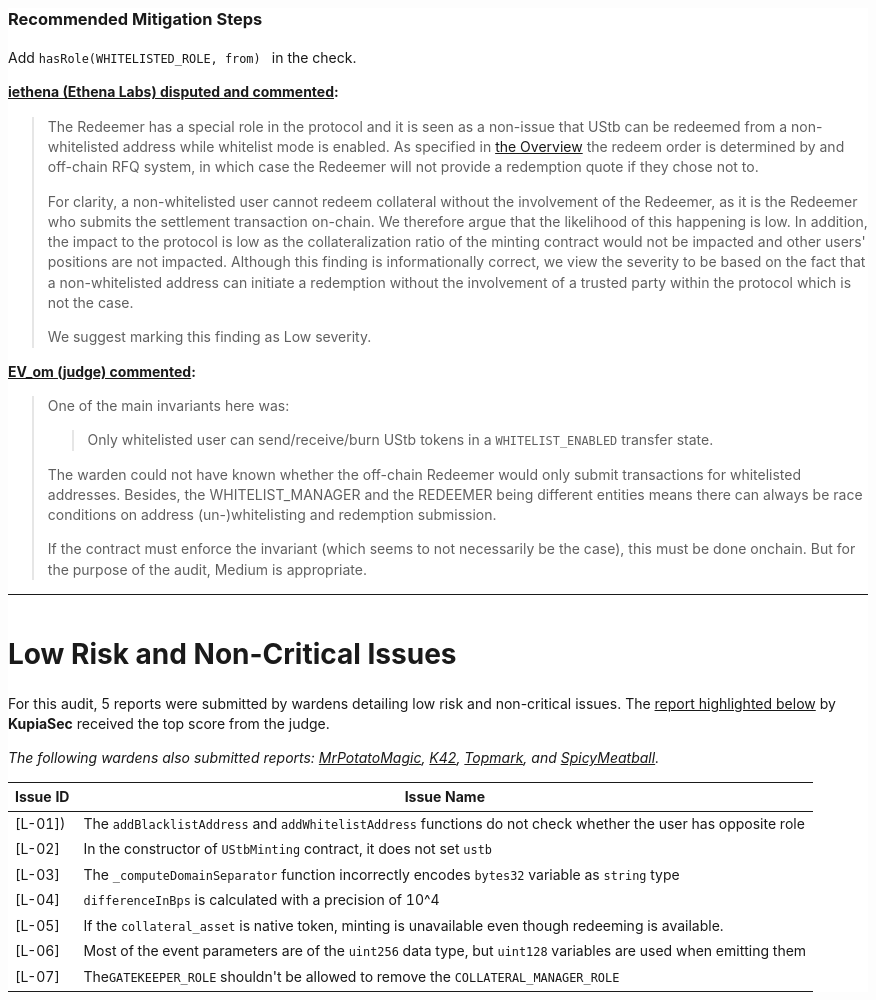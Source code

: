 ### Recommended Mitigation Steps

Add ` hasRole(WHITELISTED_ROLE, from)  ` in the check.

**[iethena (Ethena Labs) disputed and commented](https://github.com/code-423n4/2024-11-ethena-labs-findings/issues/13#issuecomment-2479259765):**
 > The Redeemer has a special role in the protocol and it is seen as a non-issue that UStb can be redeemed from a non-whitelisted address while whitelist mode is enabled. As specified in [the Overview](https://github.com/code-423n4/2024-11-ethena-labs/tree/main?tab=readme-ov-file#overview) the redeem order is determined by and off-chain RFQ system, in which case the Redeemer will not provide a redemption quote if they chose not to.
> 
> For clarity, a non-whitelisted user cannot redeem collateral without the involvement of the Redeemer, as it is the Redeemer who submits the settlement transaction on-chain. We therefore argue that the likelihood of this happening is low. In addition, the impact to the protocol is low as the collateralization ratio of the minting contract would not be impacted and other users' positions are not impacted. Although this finding is informationally correct, we view the severity to be based on the fact that a non-whitelisted address can initiate a redemption without the involvement of a trusted party within the protocol which is not the case.
> 
> We suggest marking this finding as Low severity.
> 


**[EV_om (judge) commented](https://github.com/code-423n4/2024-11-ethena-labs-findings/issues/13#issuecomment-2481859546):**
 > One of the main invariants here was:
> 
> > Only whitelisted user can send/receive/burn UStb tokens in a `WHITELIST_ENABLED` transfer state.
> 
> The warden could not have known whether the off-chain Redeemer would only submit transactions for whitelisted addresses. Besides, the WHITELIST_MANAGER and the REDEEMER being different entities means there can always be race conditions on address (un-)whitelisting and redemption submission.
> 
> If the contract must enforce the invariant (which seems to not necessarily be the case), this must be done onchain. But for the purpose of the audit, Medium is appropriate.

***

# Low Risk and Non-Critical Issues

For this audit, 5 reports were submitted by wardens detailing low risk and non-critical issues. The [report highlighted below](https://github.com/code-423n4/2024-11-ethena-labs-findings/issues/12) by **KupiaSec** received the top score from the judge.

*The following wardens also submitted reports: [MrPotatoMagic](https://github.com/code-423n4/2024-11-ethena-labs-findings/issues/16), [K42](https://github.com/code-423n4/2024-11-ethena-labs-findings/issues/2), [Topmark](https://github.com/code-423n4/2024-11-ethena-labs-findings/issues/6), and [SpicyMeatball](https://github.com/code-423n4/2024-11-ethena-labs-findings/issues/4).*

| Issue ID | Issue Name                                                                 |
|----------|----------------------------------------------------------------------------|
| [L-01]) | The `addBlacklistAddress` and `addWhitelistAddress` functions do not check whether the user has opposite role |
| [L-02] | In the constructor of `UStbMinting` contract, it does not set `ustb` |
| [L-03] | The `_computeDomainSeparator` function incorrectly encodes `bytes32` variable as `string` type |
| [L-04] | `differenceInBps` is calculated with a precision of 10^4 |
| [L-05] | If the `collateral_asset` is native token, minting is unavailable even though redeeming is available. |
| [L-06] | Most of the event parameters are of the `uint256` data type, but `uint128` variables are used when emitting them |
| [L-07] | The`GATEKEEPER_ROLE` shouldn't be allowed to remove the `COLLATERAL_MANAGER_ROLE` |